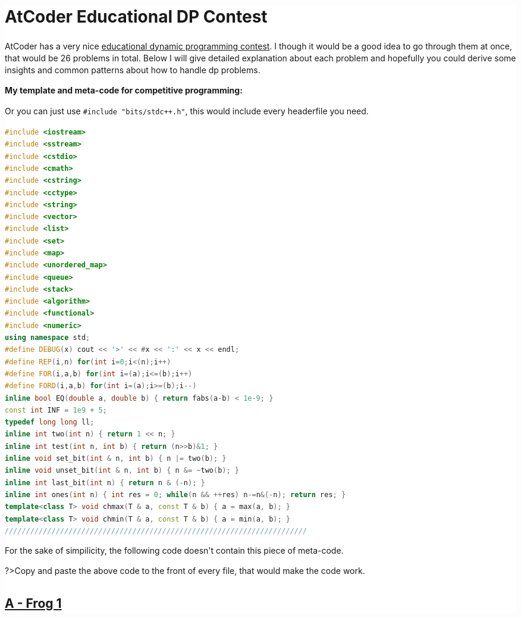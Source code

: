 # AtCoder Educational DP Contest

AtCoder has a very nice [educational dynamic programming contest](https://atcoder.jp/contests/dp). I though it would be a good idea to go through them at once, that would be 26 problems in total. Below I will give detailed explanation about each problem and hopefully you could derive some insights and common patterns about how to handle dp problems. 

**My template and meta-code for competitive programming:**

Or you can just use `#include "bits/stdc++.h"`, this would include every headerfile you need.
```cpp
#include <iostream>
#include <sstream>
#include <cstdio>
#include <cmath>
#include <cstring>
#include <cctype>
#include <string>
#include <vector>
#include <list>
#include <set>
#include <map>
#include <unordered_map>
#include <queue>
#include <stack>
#include <algorithm>
#include <functional>
#include <numeric> 
using namespace std; 
#define DEBUG(x) cout << '>' << #x << ':' << x << endl;
#define REP(i,n) for(int i=0;i<(n);i++)
#define FOR(i,a,b) for(int i=(a);i<=(b);i++)
#define FORD(i,a,b) for(int i=(a);i>=(b);i--)
inline bool EQ(double a, double b) { return fabs(a-b) < 1e-9; }
const int INF = 1e9 + 5;
typedef long long ll;
inline int two(int n) { return 1 << n; }
inline int test(int n, int b) { return (n>>b)&1; }
inline void set_bit(int & n, int b) { n |= two(b); }
inline void unset_bit(int & n, int b) { n &= ~two(b); }
inline int last_bit(int n) { return n & (-n); }
inline int ones(int n) { int res = 0; while(n && ++res) n-=n&(-n); return res; }
template<class T> void chmax(T & a, const T & b) { a = max(a, b); }
template<class T> void chmin(T & a, const T & b) { a = min(a, b); }
///////////////////////////////////////////////////////////////////////
```

For the sake of simpilicity, the following code doesn't contain this piece of meta-code.

?>Copy and paste the above code to the front of every file, that would make the code work.

## [A - Frog 1](https://atcoder.jp/contests/dp/tasks/dp_a)
